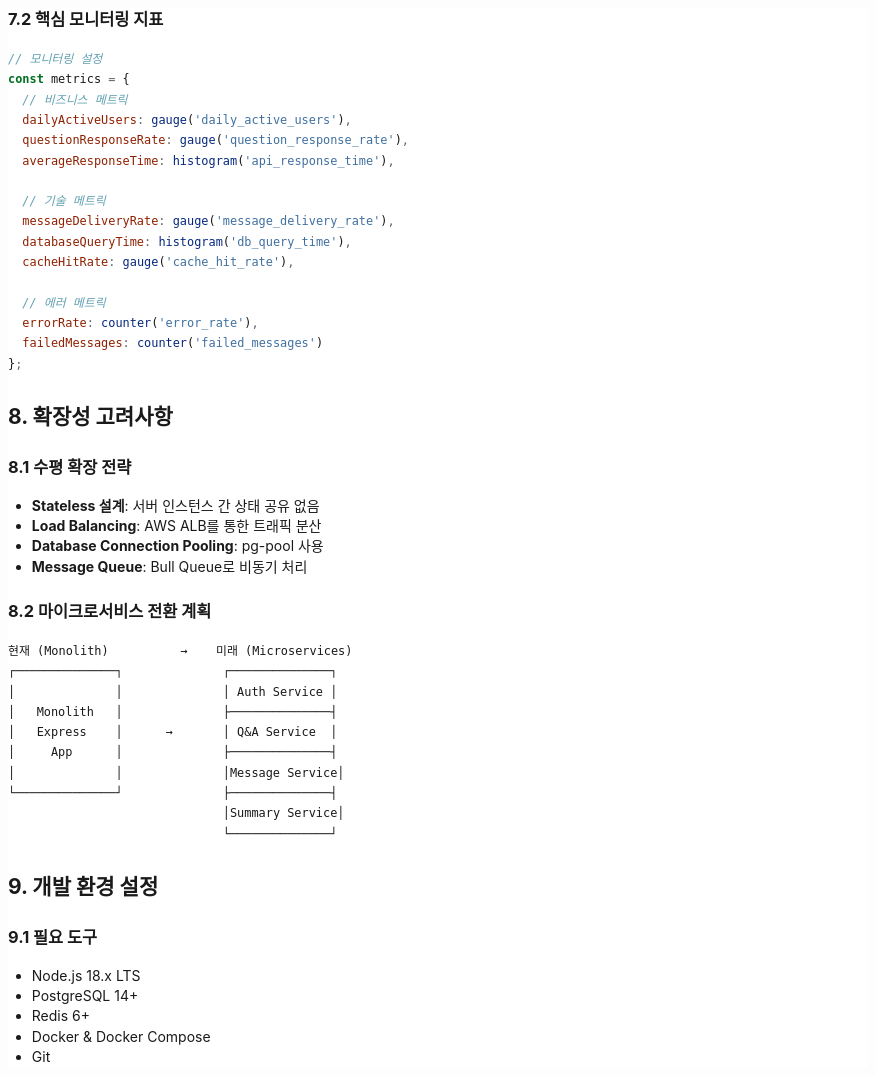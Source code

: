 ### 7.2 핵심 모니터링 지표

```javascript
// 모니터링 설정
const metrics = {
  // 비즈니스 메트릭
  dailyActiveUsers: gauge('daily_active_users'),
  questionResponseRate: gauge('question_response_rate'),
  averageResponseTime: histogram('api_response_time'),
  
  // 기술 메트릭
  messageDeliveryRate: gauge('message_delivery_rate'),
  databaseQueryTime: histogram('db_query_time'),
  cacheHitRate: gauge('cache_hit_rate'),
  
  // 에러 메트릭
  errorRate: counter('error_rate'),
  failedMessages: counter('failed_messages')
};
```

## 8. 확장성 고려사항

### 8.1 수평 확장 전략

- **Stateless 설계**: 서버 인스턴스 간 상태 공유 없음
- **Load Balancing**: AWS ALB를 통한 트래픽 분산
- **Database Connection Pooling**: pg-pool 사용
- **Message Queue**: Bull Queue로 비동기 처리

### 8.2 마이크로서비스 전환 계획

```
현재 (Monolith)          →    미래 (Microservices)
┌──────────────┐              ┌──────────────┐
│              │              │ Auth Service │
│   Monolith   │              ├──────────────┤
│   Express    │      →       │ Q&A Service  │
│     App      │              ├──────────────┤
│              │              │Message Service│
└──────────────┘              ├──────────────┤
                              │Summary Service│
                              └──────────────┘
```

## 9. 개발 환경 설정

### 9.1 필요 도구
- Node.js 18.x LTS
- PostgreSQL 14+
- Redis 6+
- Docker & Docker Compose
- Git
